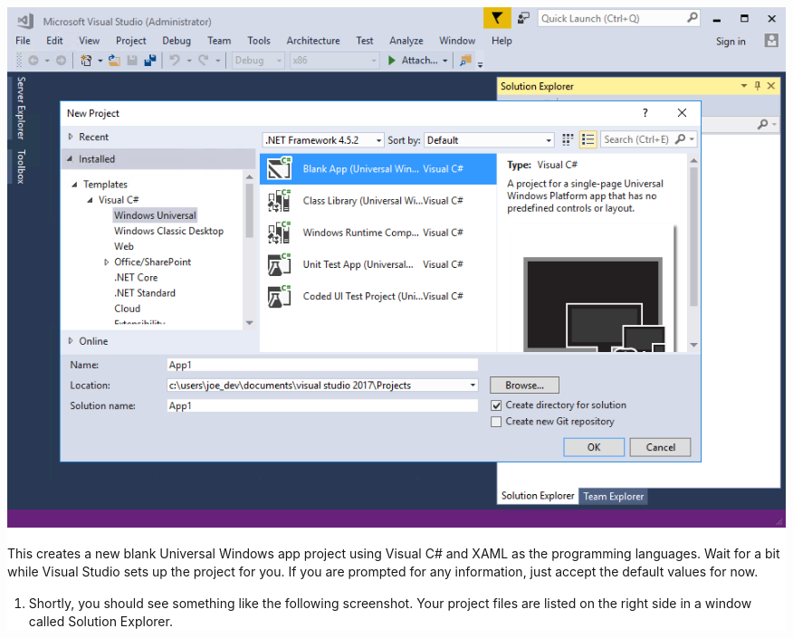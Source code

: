   ![screenshot](../ide/media/VSIDE_Tour_NewProject2.png)

  This creates a new blank Universal Windows app project using Visual C# and XAML as the programming languages. Wait for a bit while Visual Studio sets up the project for you. If you are prompted for any information, just accept the default values for now.

1. Shortly, you should see something like the following screenshot. Your project files are listed on the right side in a window called Solution Explorer.
